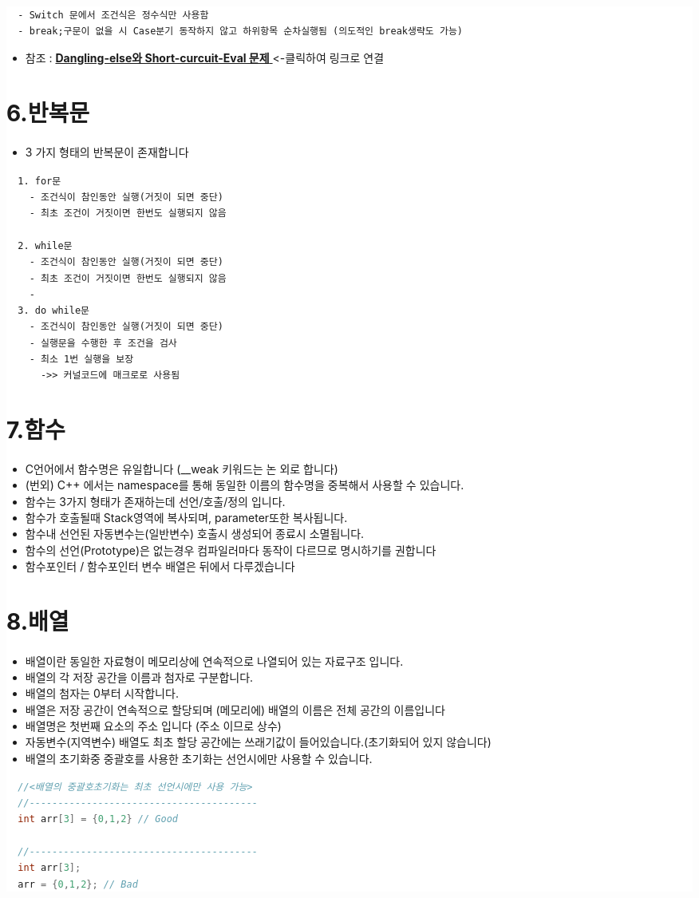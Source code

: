   ```
    - Switch 문에서 조건식은 정수식만 사용함
    - break;구문이 없을 시 Case분기 동작하지 않고 하위항목 순차실행됨 (의도적인 break생략도 가능)
  ```
 - 참조 : [ **Dangling-else와 Short-curcuit-Eval 문제** ](https://m.blog.naver.com/PostView.nhn?blogId=satyee&logNo=140128571147&proxyReferer=https%3A%2F%2Fwww.google.com%2F) <-클릭하여 링크로 연결

# 6.반복문
 - 3 가지 형태의 반복문이 존재합니다
 ```
   1. for문
     - 조건식이 참인동안 실행(거짓이 되면 중단)
     - 최초 조건이 거짓이면 한번도 실행되지 않음

   2. while문
     - 조건식이 참인동안 실행(거짓이 되면 중단)
     - 최초 조건이 거짓이면 한번도 실행되지 않음
     - 
   3. do while문
     - 조건식이 참인동안 실행(거짓이 되면 중단)
     - 실행문을 수행한 후 조건을 검사
     - 최소 1번 실행을 보장
       ->> 커널코드에 매크로로 사용됨 
 ```
# 7.함수
 - C언어에서 함수명은 유일합니다 (__weak 키워드는 논 외로 합니다)
 - (번외) C++ 에서는 namespace를 통해 동일한 이름의 함수명을 중복해서 사용할 수 있습니다.
 - 함수는 3가지 형태가 존재하는데 선언/호출/정의 입니다.
 - 함수가 호출될때 Stack영역에 복사되며, parameter또한 복사됩니다.
 - 함수내 선언된 자동변수는(일반변수) 호출시 생성되어 종료시 소멸됩니다.
 - 함수의 선언(Prototype)은 없는경우 컴파일러마다 동작이 다르므로 명시하기를 권합니다
 - 함수포인터 / 함수포인터 변수 배열은 뒤에서 다루겠습니다
# 8.배열
 - 배열이란 동일한 자료형이 메모리상에 연속적으로 나열되어 있는 자료구조 입니다.
 - 배열의 각 저장 공간을 이름과 첨자로 구분합니다.
 - 배열의 첨자는 0부터 시작합니다.
 - 배열은 저장 공간이 연속적으로 할당되며 (메모리에) 배열의 이름은 전체 공간의 이름입니다
 - 배열명은 첫번째 요소의 주소 입니다 (주소 이므로 상수) 
 - 자동변수(지역변수) 배열도 최초 할당 공간에는 쓰래기값이 들어있습니다.(초기화되어 있지 않습니다) 
 - 배열의 초기화중 중괄호를 사용한 초기화는 선언시에만 사용할 수 있습니다.
  ```c
    //<배열의 중괄호초기화는 최초 선언시에만 사용 가능>
    //----------------------------------------
    int arr[3] = {0,1,2} // Good

    //----------------------------------------
    int arr[3];
    arr = {0,1,2}; // Bad
  ```


[id]: URL "Optional Title here"
[googlelink]: https://google.com "Go google"
[googlelink]: https://google.com "Go google"